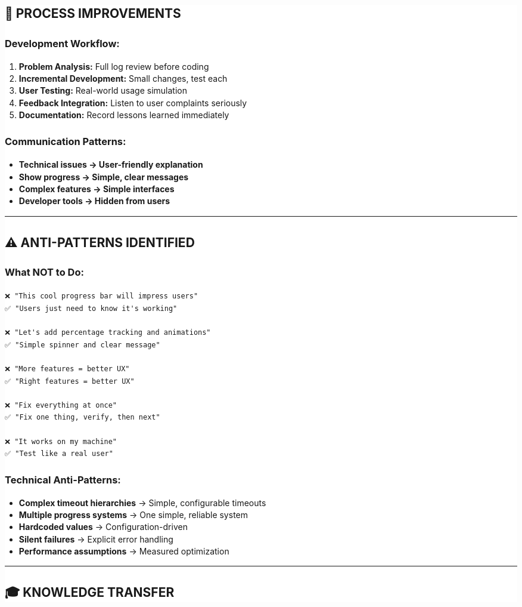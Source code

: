
## 🚀 PROCESS IMPROVEMENTS

### **Development Workflow:**
1. **Problem Analysis:** Full log review before coding
2. **Incremental Development:** Small changes, test each
3. **User Testing:** Real-world usage simulation
4. **Feedback Integration:** Listen to user complaints seriously
5. **Documentation:** Record lessons learned immediately

### **Communication Patterns:**
- **Technical issues → User-friendly explanation**
- **Show progress → Simple, clear messages**  
- **Complex features → Simple interfaces**
- **Developer tools → Hidden from users**

---

## ⚠️ ANTI-PATTERNS IDENTIFIED

### **What NOT to Do:**
```
❌ "This cool progress bar will impress users"
✅ "Users just need to know it's working"

❌ "Let's add percentage tracking and animations"  
✅ "Simple spinner and clear message"

❌ "More features = better UX"
✅ "Right features = better UX"

❌ "Fix everything at once"
✅ "Fix one thing, verify, then next"

❌ "It works on my machine"
✅ "Test like a real user"
```

### **Technical Anti-Patterns:**
- **Complex timeout hierarchies** → Simple, configurable timeouts
- **Multiple progress systems** → One simple, reliable system
- **Hardcoded values** → Configuration-driven
- **Silent failures** → Explicit error handling
- **Performance assumptions** → Measured optimization

---

## 🎓 KNOWLEDGE TRANSFER
